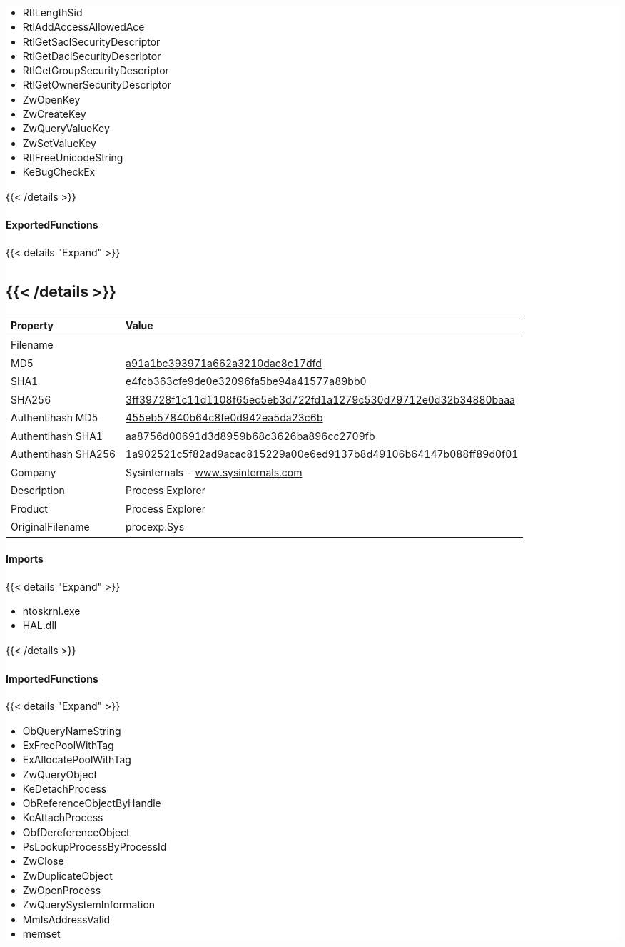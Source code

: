 * RtlLengthSid
* RtlAddAccessAllowedAce
* RtlGetSaclSecurityDescriptor
* RtlGetDaclSecurityDescriptor
* RtlGetGroupSecurityDescriptor
* RtlGetOwnerSecurityDescriptor
* ZwOpenKey
* ZwCreateKey
* ZwQueryValueKey
* ZwSetValueKey
* RtlFreeUnicodeString
* KeBugCheckEx

{{< /details >}}
#### ExportedFunctions
{{< details "Expand" >}}

{{< /details >}}
-----
| Property           | Value |
|:-------------------|:------|
| Filename           |  |
| MD5                | [a91a1bc393971a662a3210dac8c17dfd](https://www.virustotal.com/gui/file/a91a1bc393971a662a3210dac8c17dfd) |
| SHA1               | [e4fcb363cfe9de0e32096fa5be94a41577a89bb0](https://www.virustotal.com/gui/file/e4fcb363cfe9de0e32096fa5be94a41577a89bb0) |
| SHA256             | [3ff39728f1c11d1108f65ec5eb3d722fd1a1279c530d79712e0d32b34880baaa](https://www.virustotal.com/gui/file/3ff39728f1c11d1108f65ec5eb3d722fd1a1279c530d79712e0d32b34880baaa) |
| Authentihash MD5   | [455eb57840b64c8fe0d942ea5da23c6b](https://www.virustotal.com/gui/search/authentihash%253A455eb57840b64c8fe0d942ea5da23c6b) |
| Authentihash SHA1  | [aa8756d00691d3d8959b68c3626ba896cc2709fb](https://www.virustotal.com/gui/search/authentihash%253Aaa8756d00691d3d8959b68c3626ba896cc2709fb) |
| Authentihash SHA256| [1a902521c5f82ad9acac815229a00e6ed9137b8d49106b64147b088ff89d0f01](https://www.virustotal.com/gui/search/authentihash%253A1a902521c5f82ad9acac815229a00e6ed9137b8d49106b64147b088ff89d0f01) |
| Company           | Sysinternals - www.sysinternals.com |
| Description       | Process Explorer |
| Product           | Process Explorer |
| OriginalFilename  | procexp.Sys |


#### Imports
{{< details "Expand" >}}
* ntoskrnl.exe
* HAL.dll

{{< /details >}}
#### ImportedFunctions
{{< details "Expand" >}}
* ObQueryNameString
* ExFreePoolWithTag
* ExAllocatePoolWithTag
* ZwQueryObject
* KeDetachProcess
* ObReferenceObjectByHandle
* KeAttachProcess
* ObfDereferenceObject
* PsLookupProcessByProcessId
* ZwClose
* ZwDuplicateObject
* ZwOpenProcess
* ZwQuerySystemInformation
* MmIsAddressValid
* memset
